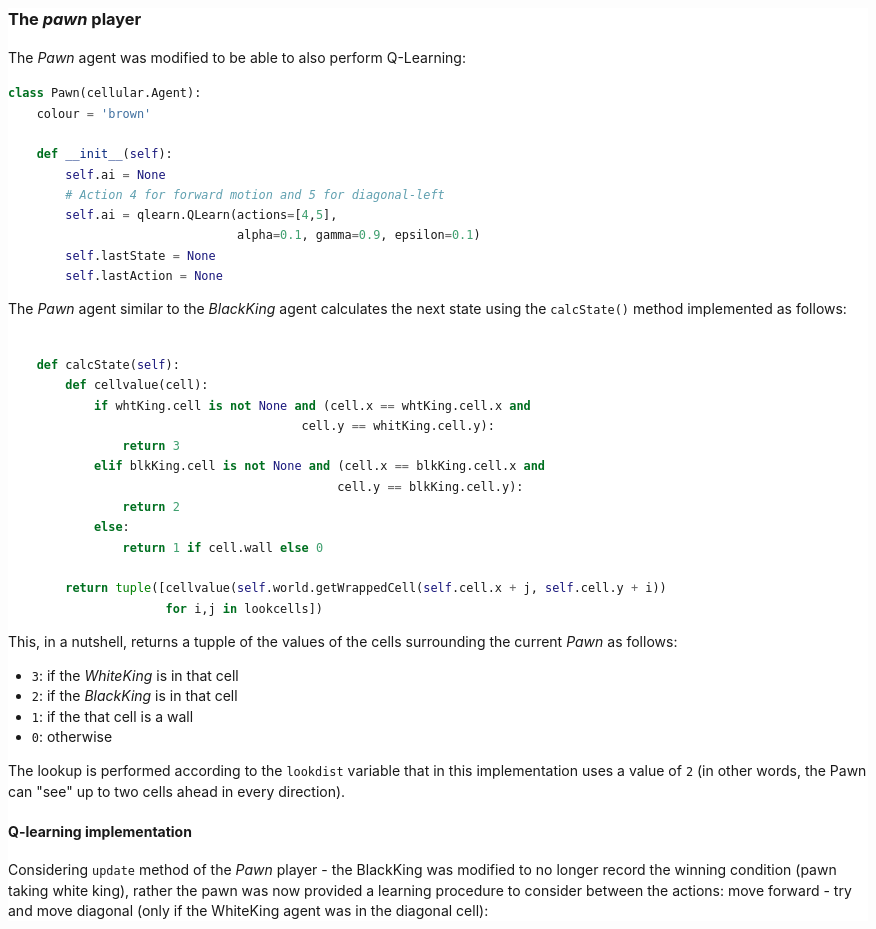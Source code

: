 <div id='pawn'/>

### The *pawn* player

The *Pawn* agent was modified to be able to also perform Q-Learning:

```python
class Pawn(cellular.Agent):
    colour = 'brown'

    def __init__(self):
        self.ai = None
        # Action 4 for forward motion and 5 for diagonal-left
        self.ai = qlearn.QLearn(actions=[4,5],
                                alpha=0.1, gamma=0.9, epsilon=0.1)
        self.lastState = None
        self.lastAction = None
```

The *Pawn* agent similar to the *BlackKing* agent calculates the next state using the `calcState()` method implemented as follows:
```python

    def calcState(self):
        def cellvalue(cell):
            if whtKing.cell is not None and (cell.x == whtKing.cell.x and
                                         cell.y == whitKing.cell.y):
                return 3
            elif blkKing.cell is not None and (cell.x == blkKing.cell.x and
                                              cell.y == blkKing.cell.y):
                return 2
            else:
                return 1 if cell.wall else 0

        return tuple([cellvalue(self.world.getWrappedCell(self.cell.x + j, self.cell.y + i))
                      for i,j in lookcells])

```
This, in a nutshell, returns a tupple of the values of the cells surrounding the current *Pawn* as follows:
- `3`: if the *WhiteKing* is in that cell
- `2`: if the *BlackKing* is in that cell
- `1`: if the that cell is a wall
- `0`: otherwise

The lookup is performed according to the `lookdist` variable that in this implementation uses a value of `2` (in other words, the Pawn can "see" up to two cells ahead in every direction).

<div id='q-learning-subagents'/>

#### Q-learning implementation
Considering `update` method of the *Pawn* player - the BlackKing was modified to no longer record the winning condition (pawn taking white king), rather the pawn was now provided a learning procedure to consider between the actions: move forward - try and move diagonal (only if the WhiteKing agent was in the diagonal cell):
